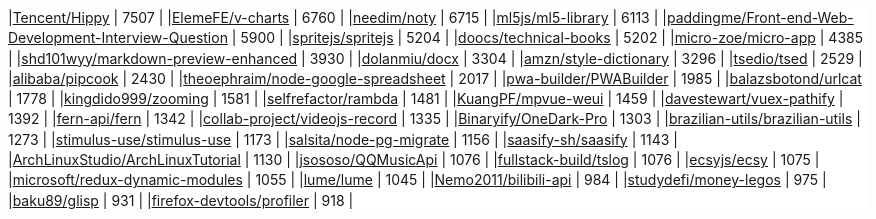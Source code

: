 |[Tencent/Hippy](https://github.com/Tencent/Hippy) | 7507 |
|[ElemeFE/v-charts](https://github.com/ElemeFE/v-charts) | 6760 |
|[needim/noty](https://github.com/needim/noty) | 6715 |
|[ml5js/ml5-library](https://github.com/ml5js/ml5-library) | 6113 |
|[paddingme/Front-end-Web-Development-Interview-Question](https://github.com/paddingme/Front-end-Web-Development-Interview-Question) | 5900 |
|[spritejs/spritejs](https://github.com/spritejs/spritejs) | 5204 |
|[doocs/technical-books](https://github.com/doocs/technical-books) | 5202 |
|[micro-zoe/micro-app](https://github.com/micro-zoe/micro-app) | 4385 |
|[shd101wyy/markdown-preview-enhanced](https://github.com/shd101wyy/markdown-preview-enhanced) | 3930 |
|[dolanmiu/docx](https://github.com/dolanmiu/docx) | 3304 |
|[amzn/style-dictionary](https://github.com/amzn/style-dictionary) | 3296 |
|[tsedio/tsed](https://github.com/tsedio/tsed) | 2529 |
|[alibaba/pipcook](https://github.com/alibaba/pipcook) | 2430 |
|[theoephraim/node-google-spreadsheet](https://github.com/theoephraim/node-google-spreadsheet) | 2017 |
|[pwa-builder/PWABuilder](https://github.com/pwa-builder/PWABuilder) | 1985 |
|[balazsbotond/urlcat](https://github.com/balazsbotond/urlcat) | 1778 |
|[kingdido999/zooming](https://github.com/kingdido999/zooming) | 1581 |
|[selfrefactor/rambda](https://github.com/selfrefactor/rambda) | 1481 |
|[KuangPF/mpvue-weui](https://github.com/KuangPF/mpvue-weui) | 1459 |
|[davestewart/vuex-pathify](https://github.com/davestewart/vuex-pathify) | 1392 |
|[fern-api/fern](https://github.com/fern-api/fern) | 1342 |
|[collab-project/videojs-record](https://github.com/collab-project/videojs-record) | 1335 |
|[Binaryify/OneDark-Pro](https://github.com/Binaryify/OneDark-Pro) | 1303 |
|[brazilian-utils/brazilian-utils](https://github.com/brazilian-utils/brazilian-utils) | 1273 |
|[stimulus-use/stimulus-use](https://github.com/stimulus-use/stimulus-use) | 1173 |
|[salsita/node-pg-migrate](https://github.com/salsita/node-pg-migrate) | 1156 |
|[saasify-sh/saasify](https://github.com/saasify-sh/saasify) | 1143 |
|[ArchLinuxStudio/ArchLinuxTutorial](https://github.com/ArchLinuxStudio/ArchLinuxTutorial) | 1130 |
|[jsososo/QQMusicApi](https://github.com/jsososo/QQMusicApi) | 1076 |
|[fullstack-build/tslog](https://github.com/fullstack-build/tslog) | 1076 |
|[ecsyjs/ecsy](https://github.com/ecsyjs/ecsy) | 1075 |
|[microsoft/redux-dynamic-modules](https://github.com/microsoft/redux-dynamic-modules) | 1055 |
|[lume/lume](https://github.com/lume/lume) | 1045 |
|[Nemo2011/bilibili-api](https://github.com/Nemo2011/bilibili-api) | 984 |
|[studydefi/money-legos](https://github.com/studydefi/money-legos) | 975 |
|[baku89/glisp](https://github.com/baku89/glisp) | 931 |
|[firefox-devtools/profiler](https://github.com/firefox-devtools/profiler) | 918 |